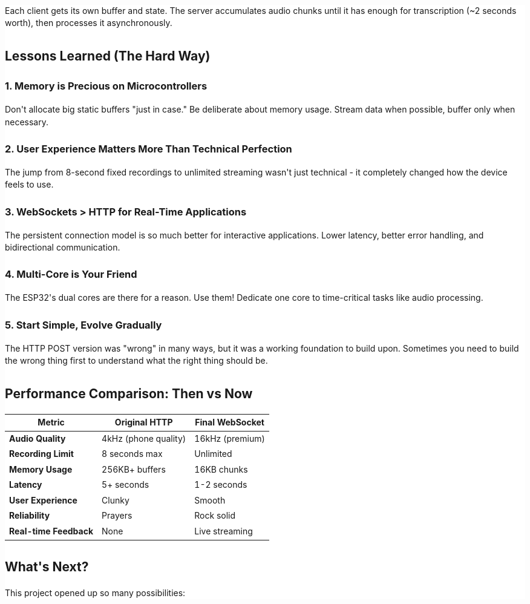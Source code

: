 Each client gets its own buffer and state. The server accumulates audio chunks until it has enough for transcription (~2 seconds worth), then processes it asynchronously.

## Lessons Learned (The Hard Way)

### 1. Memory is Precious on Microcontrollers

Don't allocate big static buffers "just in case." Be deliberate about memory usage. Stream data when possible, buffer only when necessary.

### 2. User Experience Matters More Than Technical Perfection

The jump from 8-second fixed recordings to unlimited streaming wasn't just technical - it completely changed how the device feels to use.

### 3. WebSockets > HTTP for Real-Time Applications

The persistent connection model is so much better for interactive applications. Lower latency, better error handling, and bidirectional communication.

### 4. Multi-Core is Your Friend

The ESP32's dual cores are there for a reason. Use them! Dedicate one core to time-critical tasks like audio processing.

### 5. Start Simple, Evolve Gradually

The HTTP POST version was "wrong" in many ways, but it was a working foundation to build upon. Sometimes you need to build the wrong thing first to understand what the right thing should be.

## Performance Comparison: Then vs Now

| Metric | Original HTTP | Final WebSocket |
|--------|---------------|-----------------|
| **Audio Quality** | 4kHz (phone quality) | 16kHz (premium) |
| **Recording Limit** | 8 seconds max | Unlimited |
| **Memory Usage** | 256KB+ buffers | 16KB chunks |
| **Latency** | 5+ seconds | 1-2 seconds |
| **User Experience** | Clunky | Smooth |
| **Reliability** | Prayers | Rock solid |
| **Real-time Feedback** | None | Live streaming |

## What's Next?

This project opened up so many possibilities:
